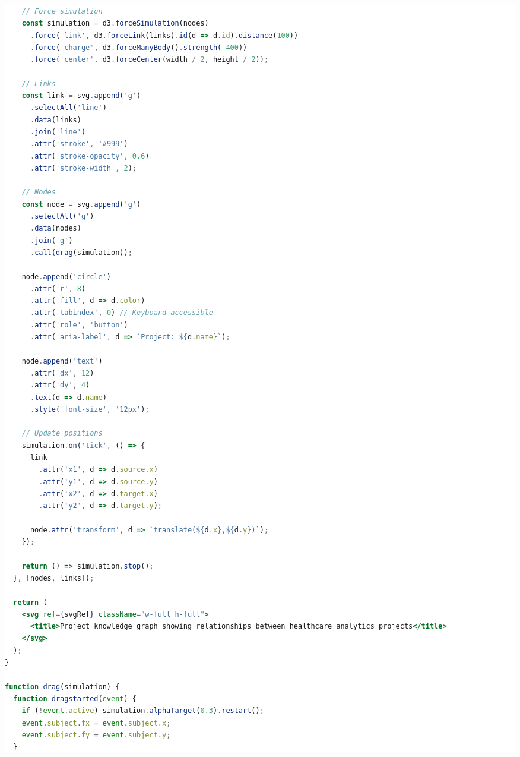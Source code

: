 ```jsx
    // Force simulation
    const simulation = d3.forceSimulation(nodes)
      .force('link', d3.forceLink(links).id(d => d.id).distance(100))
      .force('charge', d3.forceManyBody().strength(-400))
      .force('center', d3.forceCenter(width / 2, height / 2));
    
    // Links
    const link = svg.append('g')
      .selectAll('line')
      .data(links)
      .join('line')
      .attr('stroke', '#999')
      .attr('stroke-opacity', 0.6)
      .attr('stroke-width', 2);
    
    // Nodes
    const node = svg.append('g')
      .selectAll('g')
      .data(nodes)
      .join('g')
      .call(drag(simulation));
    
    node.append('circle')
      .attr('r', 8)
      .attr('fill', d => d.color)
      .attr('tabindex', 0) // Keyboard accessible
      .attr('role', 'button')
      .attr('aria-label', d => `Project: ${d.name}`);
    
    node.append('text')
      .attr('dx', 12)
      .attr('dy', 4)
      .text(d => d.name)
      .style('font-size', '12px');
    
    // Update positions
    simulation.on('tick', () => {
      link
        .attr('x1', d => d.source.x)
        .attr('y1', d => d.source.y)
        .attr('x2', d => d.target.x)
        .attr('y2', d => d.target.y);
      
      node.attr('transform', d => `translate(${d.x},${d.y})`);
    });
    
    return () => simulation.stop();
  }, [nodes, links]);
  
  return (
    <svg ref={svgRef} className="w-full h-full">
      <title>Project knowledge graph showing relationships between healthcare analytics projects</title>
    </svg>
  );
}

function drag(simulation) {
  function dragstarted(event) {
    if (!event.active) simulation.alphaTarget(0.3).restart();
    event.subject.fx = event.subject.x;
    event.subject.fy = event.subject.y;
  }
```